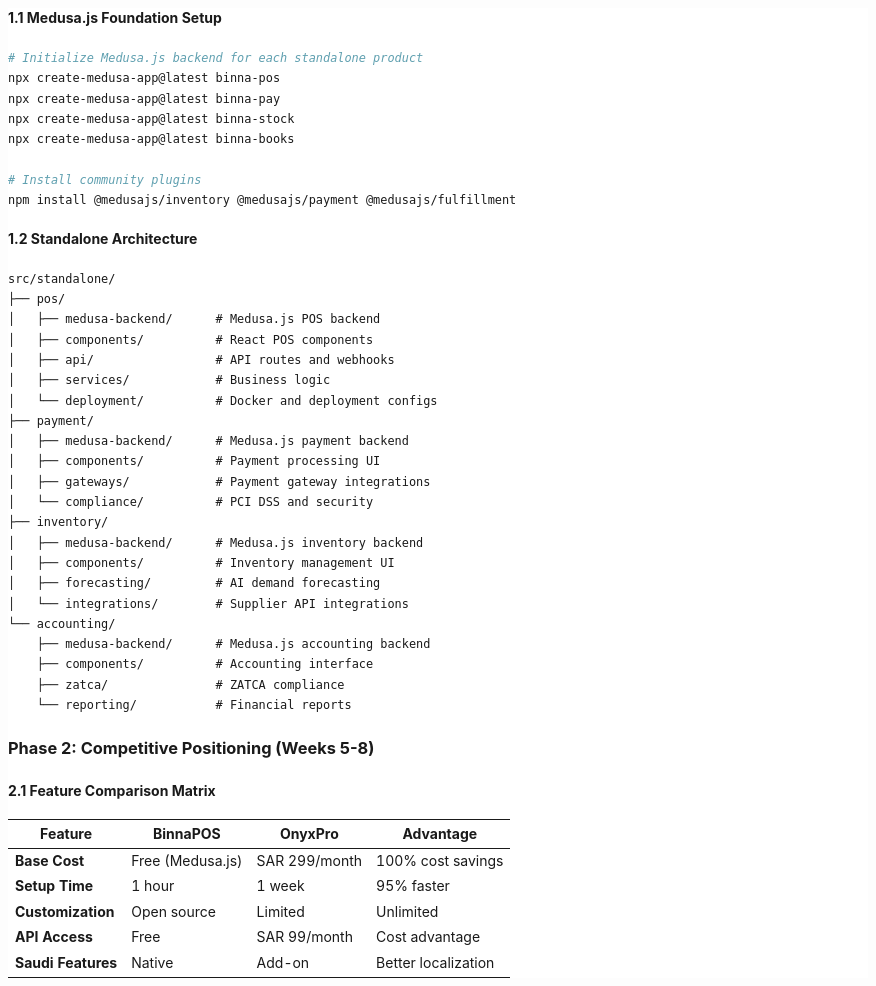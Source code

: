#### **1.1 Medusa.js Foundation Setup**
```bash
# Initialize Medusa.js backend for each standalone product
npx create-medusa-app@latest binna-pos
npx create-medusa-app@latest binna-pay
npx create-medusa-app@latest binna-stock
npx create-medusa-app@latest binna-books

# Install community plugins
npm install @medusajs/inventory @medusajs/payment @medusajs/fulfillment
```

#### **1.2 Standalone Architecture**
```
src/standalone/
├── pos/
│   ├── medusa-backend/      # Medusa.js POS backend
│   ├── components/          # React POS components
│   ├── api/                 # API routes and webhooks
│   ├── services/            # Business logic
│   └── deployment/          # Docker and deployment configs
├── payment/
│   ├── medusa-backend/      # Medusa.js payment backend
│   ├── components/          # Payment processing UI
│   ├── gateways/            # Payment gateway integrations
│   └── compliance/          # PCI DSS and security
├── inventory/
│   ├── medusa-backend/      # Medusa.js inventory backend
│   ├── components/          # Inventory management UI
│   ├── forecasting/         # AI demand forecasting
│   └── integrations/        # Supplier API integrations
└── accounting/
    ├── medusa-backend/      # Medusa.js accounting backend
    ├── components/          # Accounting interface
    ├── zatca/               # ZATCA compliance
    └── reporting/           # Financial reports
```

### **Phase 2: Competitive Positioning (Weeks 5-8)**

#### **2.1 Feature Comparison Matrix**

| Feature | BinnaPOS | OnyxPro | Advantage |
|---------|----------|---------|-----------|
| **Base Cost** | Free (Medusa.js) | SAR 299/month | 100% cost savings |
| **Setup Time** | 1 hour | 1 week | 95% faster |
| **Customization** | Open source | Limited | Unlimited |
| **API Access** | Free | SAR 99/month | Cost advantage |
| **Saudi Features** | Native | Add-on | Better localization |
